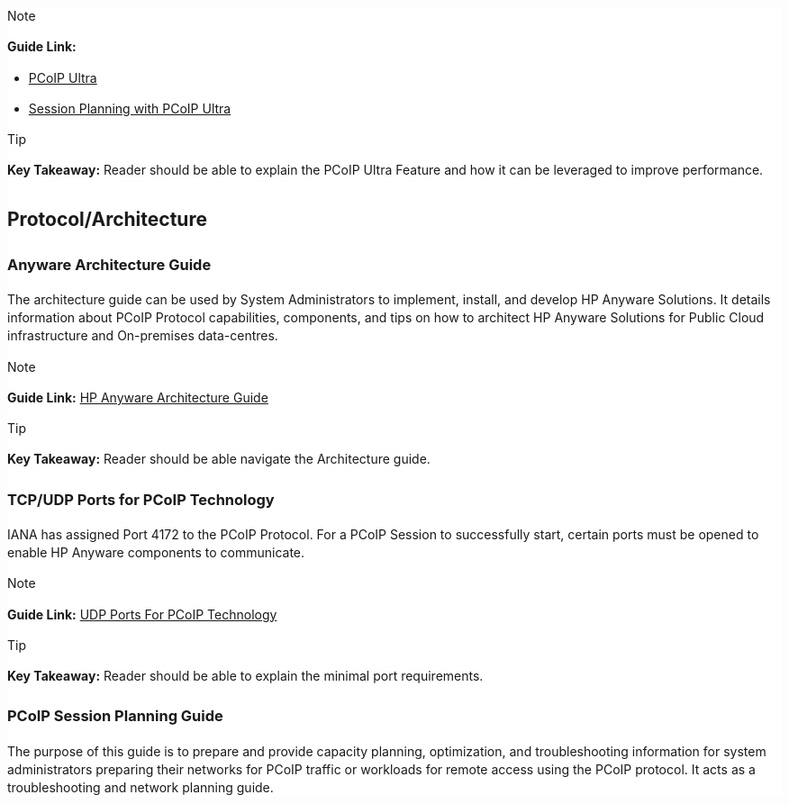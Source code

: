 > [!NOTE]
> **Guide Link:**
>  * [PCoIP Ultra](https://anyware.hp.com/web-help/pcoip/anyware-architecture-guide/2024.07/pcoip_ultra/pcoip_ultra/#pcoip-ultra)
>
>  * [Session Planning with PCoIP Ultra](https://anyware.hp.com/products/hp-anyware/current/documentation/session-planning-guide/session-planning-for-pcoip-ultra)

> [!TIP]
> **Key Takeaway:** Reader should be able to explain the PCoIP Ultra
> Feature and how it can be leveraged to improve performance.

## Protocol/Architecture

### Anyware Architecture Guide

The architecture guide can be used by System Administrators to
implement, install, and develop HP Anyware Solutions. It details
information about PCoIP Protocol capabilities, components, and tips on
how to architect HP Anyware Solutions for Public Cloud infrastructure
and On-premises data-centres.

> [!NOTE]
> **Guide Link:**
> [HP Anyware Architecture Guide](https://anyware.hp.com/web-help/pcoip/anyware-architecture-guide/2024.07/#hp-anyware-architecture-guide)

> [!TIP]
> **Key Takeaway:** Reader should be able navigate the Architecture
> guide.

### TCP/UDP Ports for PCoIP Technology

IANA has assigned Port 4172 to the PCoIP Protocol. For a PCoIP Session
to successfully start, certain ports must be opened to enable HP Anyware
components to communicate.

> [!NOTE]
> **Guide Link:**
> [UDP Ports For PCoIP Technology](https://anyware.hp.com/knowledge/faq-what-are-the-required-tcp/udp-ports-for-pcoip-technology)

> [!TIP]
> **Key Takeaway:** Reader should be able to explain the minimal port
> requirements.

### PCoIP Session Planning Guide

The purpose of this guide is to prepare and provide capacity planning,
optimization, and troubleshooting information for system administrators
preparing their networks for PCoIP traffic or workloads for remote
access using the PCoIP protocol. It acts as a troubleshooting and
network planning guide.
